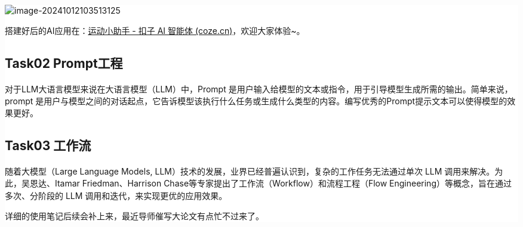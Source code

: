 ![image-20241012103513125](C:\Users\DELL\AppData\Roaming\Typora\typora-user-images\image-20241012103513125.png)



搭建好后的AI应用在：[运动小助手 - 扣子 AI 智能体 (coze.cn)](https://www.coze.cn/store/agent/7424120573573480488?bid=6e1u9ari4200r&panel=1)，欢迎大家体验~。



## Task02 Prompt工程

对于LLM大语言模型来说在大语言模型（LLM）中，Prompt 是用户输入给模型的文本或指令，用于引导模型生成所需的输出。简单来说，prompt 是用户与模型之间的对话起点，它告诉模型该执行什么任务或生成什么类型的内容。编写优秀的Prompt提示文本可以使得模型的效果更好。

## Task03 工作流 

随着大模型（Large Language Models, LLM）技术的发展，业界已经普遍认识到，复杂的工作任务无法通过单次 LLM 调用来解决。为此，吴恩达、Itamar Friedman、Harrison Chase等专家提出了工作流（Workflow）和流程工程（Flow Engineering）等概念，旨在通过多次、分阶段的 LLM 调用和迭代，来实现更优的应用效果。



详细的使用笔记后续会补上来，最近导师催写大论文有点忙不过来了。



